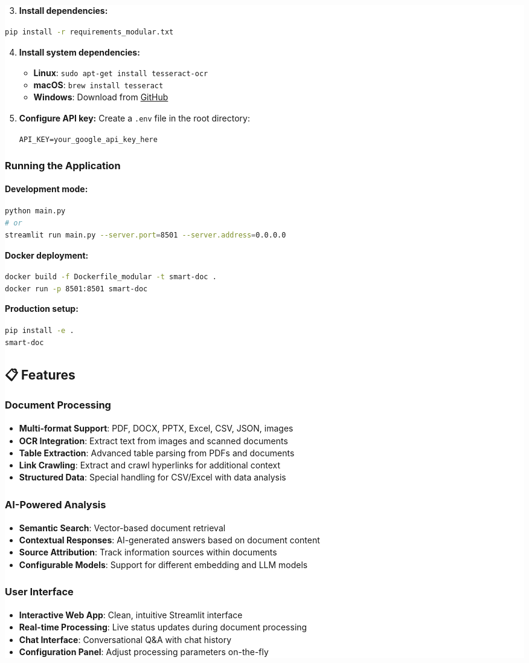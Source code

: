 3. **Install dependencies:**
```bash
pip install -r requirements_modular.txt
```

4. **Install system dependencies:**
   - **Linux**: `sudo apt-get install tesseract-ocr`
   - **macOS**: `brew install tesseract`
   - **Windows**: Download from [GitHub](https://github.com/UB-Mannheim/tesseract/wiki)

5. **Configure API key:**
   Create a `.env` file in the root directory:
   ```
   API_KEY=your_google_api_key_here
   ```

### Running the Application

**Development mode:**
```bash
python main.py
# or
streamlit run main.py --server.port=8501 --server.address=0.0.0.0
```

**Docker deployment:**
```bash
docker build -f Dockerfile_modular -t smart-doc .
docker run -p 8501:8501 smart-doc
```

**Production setup:**
```bash
pip install -e .
smart-doc
```

## 📋 Features

### Document Processing
- **Multi-format Support**: PDF, DOCX, PPTX, Excel, CSV, JSON, images
- **OCR Integration**: Extract text from images and scanned documents
- **Table Extraction**: Advanced table parsing from PDFs and documents
- **Link Crawling**: Extract and crawl hyperlinks for additional context
- **Structured Data**: Special handling for CSV/Excel with data analysis

### AI-Powered Analysis
- **Semantic Search**: Vector-based document retrieval
- **Contextual Responses**: AI-generated answers based on document content
- **Source Attribution**: Track information sources within documents
- **Configurable Models**: Support for different embedding and LLM models

### User Interface
- **Interactive Web App**: Clean, intuitive Streamlit interface
- **Real-time Processing**: Live status updates during document processing
- **Chat Interface**: Conversational Q&A with chat history
- **Configuration Panel**: Adjust processing parameters on-the-fly
